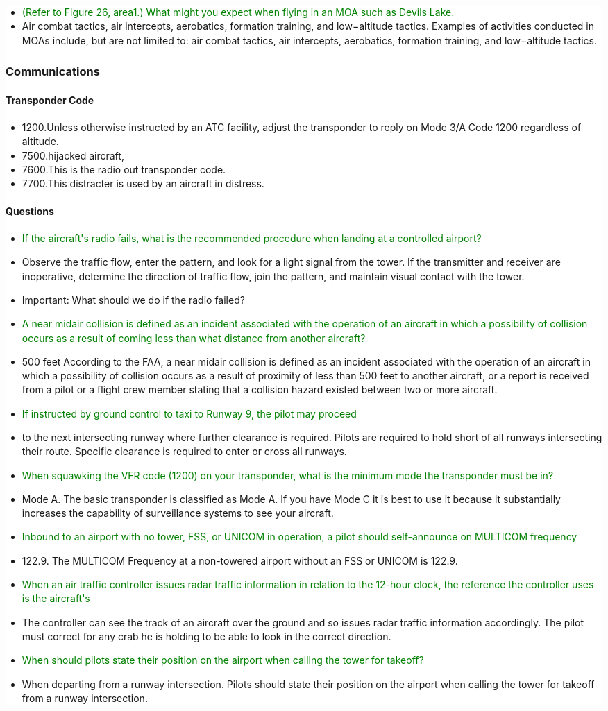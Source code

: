 - <span style="color:green"> (Refer to Figure 26, area1.) What might you expect when flying in an MOA such as Devils Lake. </span>
- Air combat tactics, air intercepts, aerobatics, formation training, and low−altitude tactics.
  Examples of activities conducted in MOAs include, but are not limited to: air combat tactics, air intercepts, aerobatics, formation training, and low−altitude tactics.

### Communications

#### Transponder Code
- 1200.Unless otherwise instructed by an ATC facility, adjust the transponder to reply on Mode 3/A Code 1200 regardless of altitude.
- 7500.hijacked aircraft,
- 7600.This is the radio out transponder code.
- 7700.This distracter is used by an aircraft in distress.

#### Questions
- <span style="color:green"> If the aircraft's radio fails, what is the recommended procedure when landing at a controlled airport? </span>
- Observe the traffic flow, enter the pattern, and look for a light signal from the tower.
If the transmitter and receiver are inoperative, determine the direction of traffic flow, join the pattern, and maintain visual contact with the tower.
- Important: What should we do if the radio failed?

- <span style="color:green"> A near midair collision is defined as an incident associated with the operation of an aircraft in which a possibility of collision occurs as a result of coming less than what distance from another aircraft? </span>
- 500 feet
According to the FAA, a near midair collision is defined as an incident associated with the operation of an aircraft in which a possibility of collision occurs as a result of proximity of less than 500 feet to another aircraft, or a report is received from a pilot or a flight crew member stating that a collision hazard existed between two or more aircraft.
- <span style="color:green"> If instructed by ground control to taxi to Runway 9, the pilot may proceed </span>
- to the next intersecting runway where further clearance is required.
Pilots are required to hold short of all runways intersecting their route. Specific clearance is required to enter or cross all runways.

- <span style="color:green"> When squawking the VFR code (1200) on your transponder, what is the minimum mode the transponder must be in? </span>
- Mode A. The basic transponder is classified as Mode A. If you have Mode C it is best to use it because it substantially increases the capability of surveillance systems to see your aircraft.

- <span style="color:green"> Inbound to an airport with no tower, FSS, or UNICOM in operation, a pilot should self-announce on MULTICOM frequency </span>
- 122.9. The MULTICOM Frequency at a non-towered airport without an FSS or UNICOM is 122.9.

- <span style="color:green"> When an air traffic controller issues radar traffic information in relation to the 12-hour clock, the reference the controller uses is the aircraft's </span>
- The controller can see the track of an aircraft over the ground and so issues radar traffic information accordingly. The pilot must correct for any crab he is holding to be able to look in the correct direction.

- <span style="color:green"> When should pilots state their position on the airport when calling the tower for takeoff? </span>
- When departing from a runway intersection.
Pilots should state their position on the airport when calling the tower for takeoff from a runway intersection.
